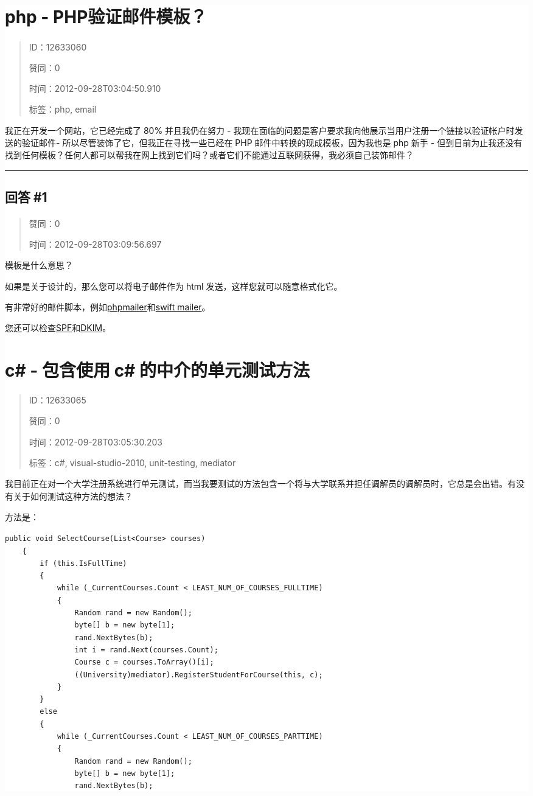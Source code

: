 # php - PHP验证邮件模板？

> ID：12633060
> 
> 赞同：0
> 
> 时间：2012-09-28T03:04:50.910
> 
> 标签：php, email

我正在开发一个网站，它已经完成了 80% 并且我仍在努力 - 我现在面临的问题是客户要求我向他展示当用户注册一个链接以验证帐户时发送的验证邮件- 所以尽管装饰了它，但我正在寻找一些已经在 PHP 邮件中转换的现成模板，因为我也是 php 新手 - 但到目前为止我还没有找到任何模板？任何人都可以帮我在网上找到它们吗？或者它们不能通过互联网获得，我必须自己装饰邮件？

* * *

## 回答 #1

> 赞同：0
> 
> 时间：2012-09-28T03:09:56.697

模板是什么意思？

如果是关于设计的，那么您可以将电子邮件作为 html 发送，这样您就可以随意格式化它。

有非常好的邮件脚本，例如[phpmailer](http://code.google.com/a/apache-extras.org/p/phpmailer/)和[swift mailer](http://swiftmailer.org/)。

您还可以检查[SPF](http://www.openspf.org/)和[DKIM](http://www.dkim.org/)。

# c# - 包含使用 c# 的中介的单元测试方法

> ID：12633065
> 
> 赞同：0
> 
> 时间：2012-09-28T03:05:30.203
> 
> 标签：c#, visual-studio-2010, unit-testing, mediator

我目前正在对一个大学注册系统进行单元测试，而当我要测试的方法包含一个将与大学联系并担任调解员的调解员时，它总是会出错。有没有关于如何测试这种方法的想法？

方法是：

```
public void SelectCourse(List<Course> courses)
    {
        if (this.IsFullTime)
        {
            while (_CurrentCourses.Count < LEAST_NUM_OF_COURSES_FULLTIME)
            {
                Random rand = new Random();
                byte[] b = new byte[1];
                rand.NextBytes(b);
                int i = rand.Next(courses.Count);
                Course c = courses.ToArray()[i];
                ((University)mediator).RegisterStudentForCourse(this, c);
            }
        }
        else
        {
            while (_CurrentCourses.Count < LEAST_NUM_OF_COURSES_PARTTIME)
            {
                Random rand = new Random();
                byte[] b = new byte[1];
                rand.NextBytes(b);
```